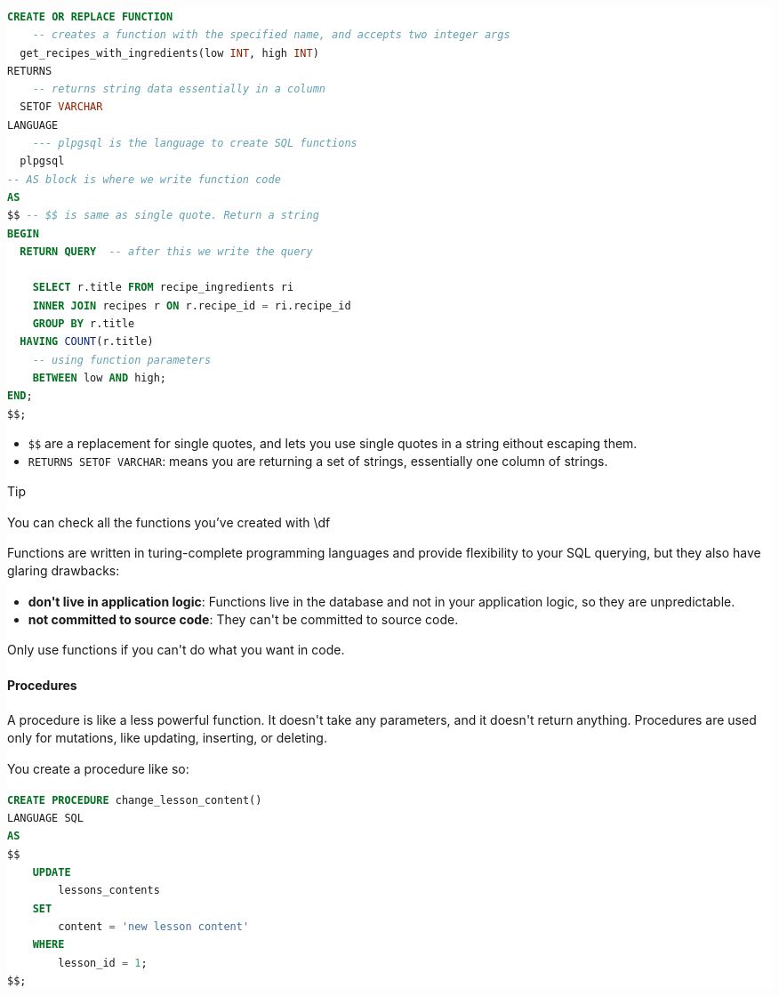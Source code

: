 ```sql
CREATE OR REPLACE FUNCTION
	-- creates a function with the specified name, and accepts two integer args
  get_recipes_with_ingredients(low INT, high INT) 
RETURNS
	-- returns string data essentially in a column
  SETOF VARCHAR
LANGUAGE
	--- plpgsql is the language to create SQL functions
  plpgsql
-- AS block is where we write function code
AS
$$ -- $$ is same as single quote. Return a string
BEGIN
  RETURN QUERY  -- after this we write the query
	
	SELECT r.title FROM recipe_ingredients ri 
	INNER JOIN recipes r ON r.recipe_id = ri.recipe_id
	GROUP BY r.title
  HAVING COUNT(r.title) 
	-- using function parameters
	BETWEEN low AND high;
END;
$$;
```

- `$$` are a replacement for single quotes, and lets you use single quotes in a string eithout escaping them.
- `RETURNS SETOF VARCHAR`: means you are returning a set of strings, essentially one column of strings.

> [!TIP]
> You can check all the functions you’ve created with \df


Functions are written in turing-complete programming languages and provide flexibility to your SQL querying, but they also have glaring drawbacks:

- **don't live in application logic**: Functions live in the database and not in your application logic, so they are unpredictable.
- **not committed to source code**: They can't be committed to source code.

Only use functions if you can't do what you want in code.

#### Procedures

A procedure is like a less powerful function. It doesn't take any parameters, and it doesn't return anything. Procedures are used only for mutations, like updating, inserting, or deleting.

You create a procedure like so:

```sql
CREATE PROCEDURE change_lesson_content()
LANGUAGE SQL
AS
$$
    UPDATE 
        lessons_contents 
    SET 
        content = 'new lesson content'
    WHERE 
        lesson_id = 1;
$$;
```
